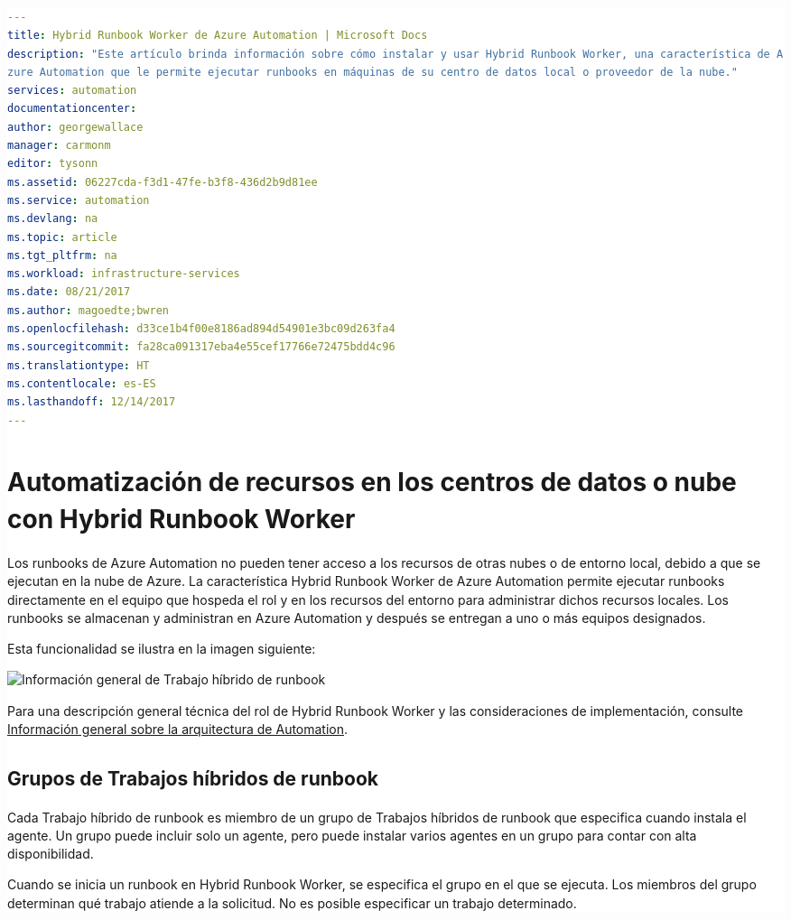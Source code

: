 ```yaml
---
title: Hybrid Runbook Worker de Azure Automation | Microsoft Docs
description: "Este artículo brinda información sobre cómo instalar y usar Hybrid Runbook Worker, una característica de Azure Automation que le permite ejecutar runbooks en máquinas de su centro de datos local o proveedor de la nube."
services: automation
documentationcenter: 
author: georgewallace
manager: carmonm
editor: tysonn
ms.assetid: 06227cda-f3d1-47fe-b3f8-436d2b9d81ee
ms.service: automation
ms.devlang: na
ms.topic: article
ms.tgt_pltfrm: na
ms.workload: infrastructure-services
ms.date: 08/21/2017
ms.author: magoedte;bwren
ms.openlocfilehash: d33ce1b4f00e8186ad894d54901e3bc09d263fa4
ms.sourcegitcommit: fa28ca091317eba4e55cef17766e72475bdd4c96
ms.translationtype: HT
ms.contentlocale: es-ES
ms.lasthandoff: 12/14/2017
---
```

# <a name="automate-resources-in-your-data-center-or-cloud-with-hybrid-runbook-worker"></a>Automatización de recursos en los centros de datos o nube con Hybrid Runbook Worker
Los runbooks de Azure Automation no pueden tener acceso a los recursos de otras nubes o de entorno local, debido a que se ejecutan en la nube de Azure.  La característica Hybrid Runbook Worker de Azure Automation permite ejecutar runbooks directamente en el equipo que hospeda el rol y en los recursos del entorno para administrar dichos recursos locales. Los runbooks se almacenan y administran en Azure Automation y después se entregan a uno o más equipos designados.  

Esta funcionalidad se ilustra en la imagen siguiente:<br>  

![Información general de Trabajo híbrido de runbook](media/automation-offering-get-started/automation-infradiagram-networkcomms.png)

Para una descripción general técnica del rol de Hybrid Runbook Worker y las consideraciones de implementación, consulte [Información general sobre la arquitectura de Automation](automation-offering-get-started.md#automation-architecture-overview).    

## <a name="hybrid-runbook-worker-groups"></a>Grupos de Trabajos híbridos de runbook
Cada Trabajo híbrido de runbook es miembro de un grupo de Trabajos híbridos de runbook que especifica cuando instala el agente.  Un grupo puede incluir solo un agente, pero puede instalar varios agentes en un grupo para contar con alta disponibilidad.

Cuando se inicia un runbook en Hybrid Runbook Worker, se especifica el grupo en el que se ejecuta.  Los miembros del grupo determinan qué trabajo atiende a la solicitud.  No es posible especificar un trabajo determinado.
